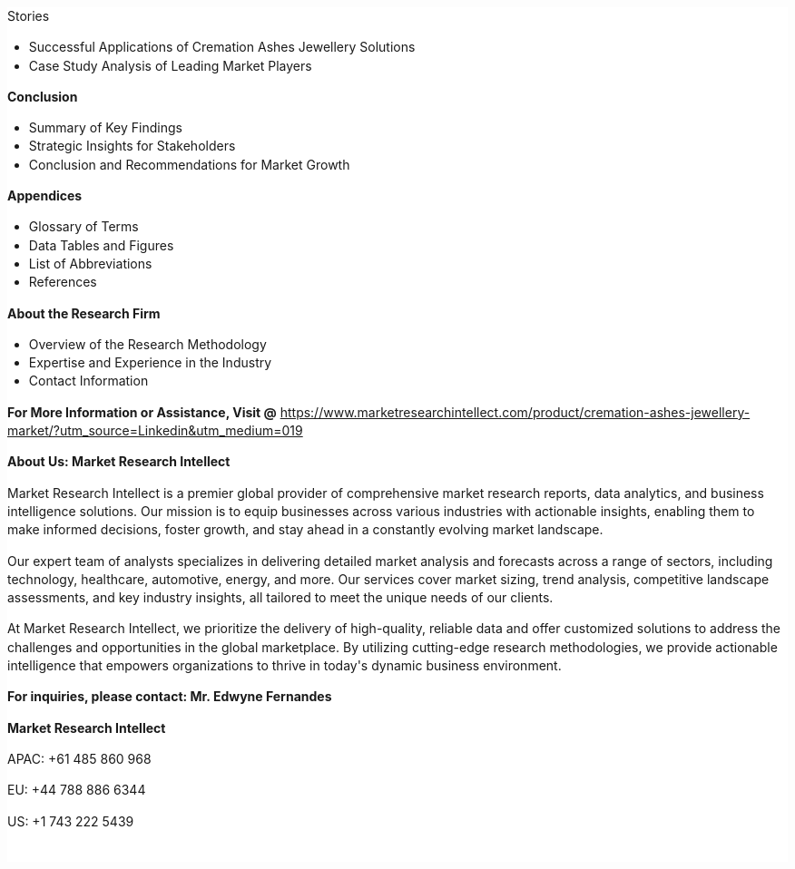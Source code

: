 Stories</strong></p><ul><li>Successful Applications of Cremation Ashes Jewellery Solutions</li><li>Case Study Analysis of Leading Market Players</li></ul><p><strong>Conclusion</strong></p><ul><li>Summary of Key Findings</li><li>Strategic Insights for Stakeholders</li><li>Conclusion and Recommendations for Market Growth</li></ul><p><strong>Appendices</strong></p><ul><li>Glossary of Terms</li><li>Data Tables and Figures</li><li>List of Abbreviations</li><li>References</li></ul><p><strong>About the Research Firm</strong></p><ul><li>Overview of the Research Methodology</li><li>Expertise and Experience in the Industry</li><li>Contact Information</li></ul></div><div class="article-main__content" data-test-id="publishing-text-block"><p><span class="font-[700]"><strong>For More Information or Assistance, Visit @</strong>&nbsp;<a href="https://www.marketresearchintellect.com/product/cremation-ashes-jewellery-market/?utm_source=Linkedin&utm_medium=019">https://www.marketresearchintellect.com/product/cremation-ashes-jewellery-market/?utm_source=Linkedin&utm_medium=019</a></span></p><p><strong>About Us: Market Research Intellect</strong></p><p>Market Research Intellect is a premier global provider of comprehensive market research reports, data analytics, and business intelligence solutions. Our mission is to equip businesses across various industries with actionable insights, enabling them to make informed decisions, foster growth, and stay ahead in a constantly evolving market landscape.</p><p>Our expert team of analysts specializes in delivering detailed market analysis and forecasts across a range of sectors, including technology, healthcare, automotive, energy, and more. Our services cover market sizing, trend analysis, competitive landscape assessments, and key industry insights, all tailored to meet the unique needs of our clients.</p><p>At Market Research Intellect, we prioritize the delivery of high-quality, reliable data and offer customized solutions to address the challenges and opportunities in the global marketplace. By utilizing cutting-edge research methodologies, we provide actionable intelligence that empowers organizations to thrive in today's dynamic business environment.</p><p><strong>For inquiries, please contact: Mr. Edwyne Fernandes</strong></p><p><strong>Market Research Intellect</strong></p><p>APAC: +61 485 860 968</p><p>EU: +44 788 886 6344</p><p>US: +1 743 222 5439</p></div><div class="article-main__content" data-test-id="publishing-text-block">&nbsp;</div>
